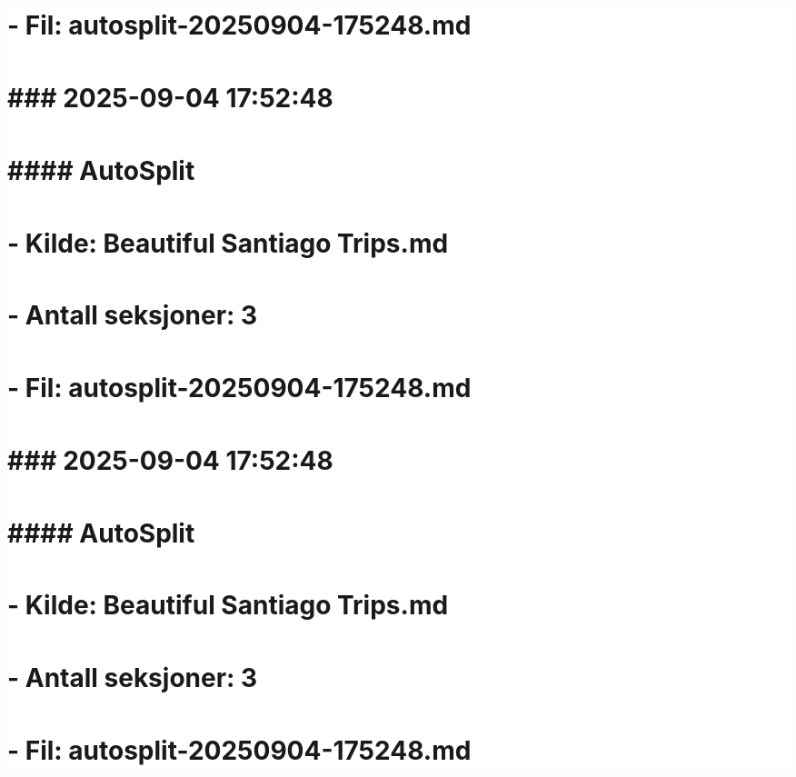 # \- Fil: autosplit-20250904-175248.md

#

#

#

#

# \### 2025-09-04 17:52:48

# \#### AutoSplit

# \- Kilde: Beautiful Santiago Trips.md

# \- Antall seksjoner: 3

# \- Fil: autosplit-20250904-175248.md

#

#

#

#

# \### 2025-09-04 17:52:48

# \#### AutoSplit

# \- Kilde: Beautiful Santiago Trips.md

# \- Antall seksjoner: 3

# \- Fil: autosplit-20250904-175248.md

#

#

#
